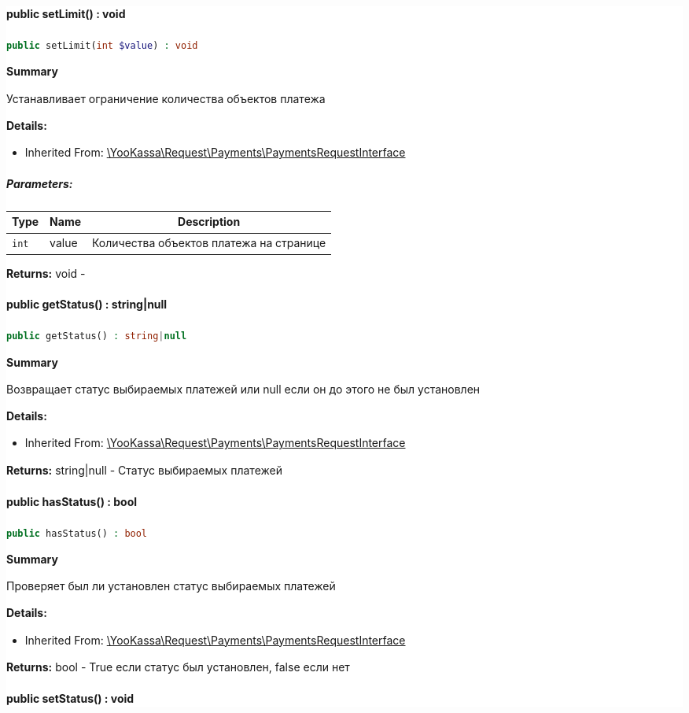 
<a name="method_setLimit" class="anchor"></a>
#### public setLimit() : void

```php
public setLimit(int $value) : void
```

**Summary**

Устанавливает ограничение количества объектов платежа

**Details:**
* Inherited From: [\YooKassa\Request\Payments\PaymentsRequestInterface](../classes/YooKassa-Request-Payments-PaymentsRequestInterface.md)
##### Parameters:
| Type | Name | Description |
| ---- | ---- | ----------- |
| <code lang="php">int</code> | value  | Количества объектов платежа на странице |

**Returns:** void - 


<a name="method_getStatus" class="anchor"></a>
#### public getStatus() : string|null

```php
public getStatus() : string|null
```

**Summary**

Возвращает статус выбираемых платежей или null если он до этого не был установлен

**Details:**
* Inherited From: [\YooKassa\Request\Payments\PaymentsRequestInterface](../classes/YooKassa-Request-Payments-PaymentsRequestInterface.md)

**Returns:** string|null - Статус выбираемых платежей


<a name="method_hasStatus" class="anchor"></a>
#### public hasStatus() : bool

```php
public hasStatus() : bool
```

**Summary**

Проверяет был ли установлен статус выбираемых платежей

**Details:**
* Inherited From: [\YooKassa\Request\Payments\PaymentsRequestInterface](../classes/YooKassa-Request-Payments-PaymentsRequestInterface.md)

**Returns:** bool - True если статус был установлен, false если нет


<a name="method_setStatus" class="anchor"></a>
#### public setStatus() : void
